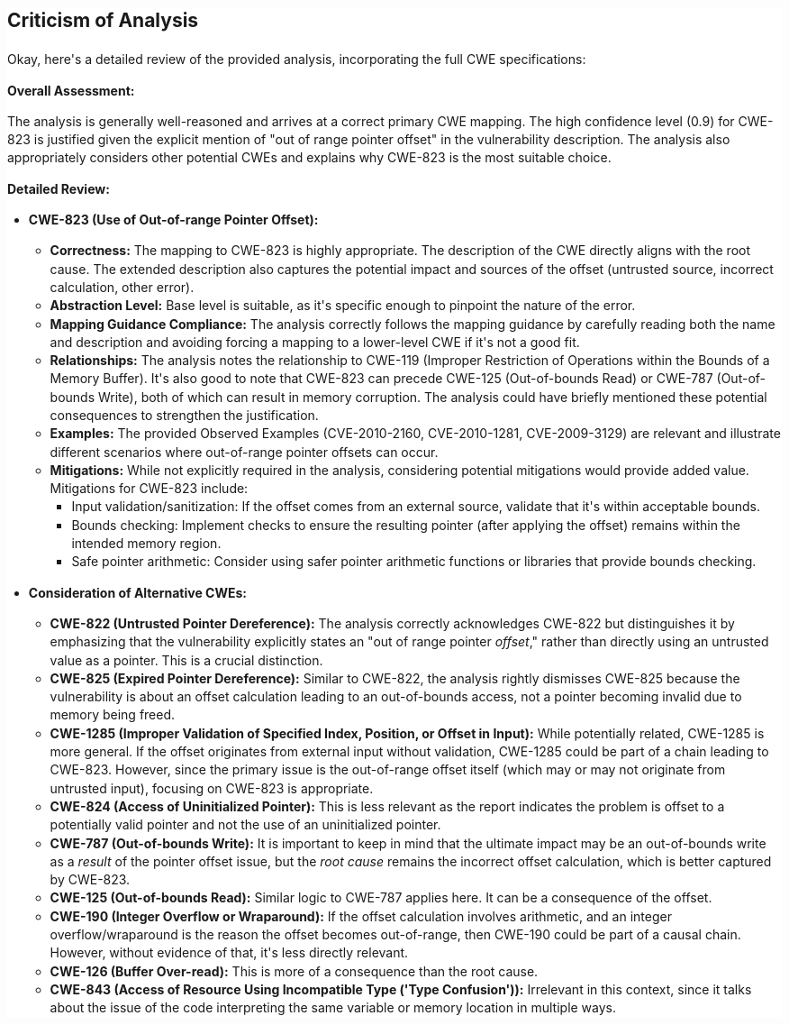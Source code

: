 ## Criticism of Analysis

Okay, here's a detailed review of the provided analysis, incorporating the full CWE specifications:

**Overall Assessment:**

The analysis is generally well-reasoned and arrives at a correct primary CWE mapping. The high confidence level (0.9) for CWE-823 is justified given the explicit mention of "out of range pointer offset" in the vulnerability description. The analysis also appropriately considers other potential CWEs and explains why CWE-823 is the most suitable choice.

**Detailed Review:**

*   **CWE-823 (Use of Out-of-range Pointer Offset):**

    *   **Correctness:** The mapping to CWE-823 is highly appropriate.  The description of the CWE directly aligns with the root cause. The extended description also captures the potential impact and sources of the offset (untrusted source, incorrect calculation, other error).
    *   **Abstraction Level:**  Base level is suitable, as it's specific enough to pinpoint the nature of the error.
    *   **Mapping Guidance Compliance:**  The analysis correctly follows the mapping guidance by carefully reading both the name and description and avoiding forcing a mapping to a lower-level CWE if it's not a good fit.
    *   **Relationships:** The analysis notes the relationship to CWE-119 (Improper Restriction of Operations within the Bounds of a Memory Buffer).  It's also good to note that CWE-823 can precede CWE-125 (Out-of-bounds Read) or CWE-787 (Out-of-bounds Write), both of which can result in memory corruption. The analysis could have briefly mentioned these potential consequences to strengthen the justification.
    *   **Examples:** The provided Observed Examples (CVE-2010-2160, CVE-2010-1281, CVE-2009-3129) are relevant and illustrate different scenarios where out-of-range pointer offsets can occur.
    *   **Mitigations:**  While not explicitly required in the analysis, considering potential mitigations would provide added value. Mitigations for CWE-823 include:
        *   Input validation/sanitization: If the offset comes from an external source, validate that it's within acceptable bounds.
        *   Bounds checking: Implement checks to ensure the resulting pointer (after applying the offset) remains within the intended memory region.
        *   Safe pointer arithmetic: Consider using safer pointer arithmetic functions or libraries that provide bounds checking.

*   **Consideration of Alternative CWEs:**

    *   **CWE-822 (Untrusted Pointer Dereference):** The analysis correctly acknowledges CWE-822 but distinguishes it by emphasizing that the vulnerability explicitly states an "out of range pointer *offset*," rather than directly using an untrusted value as a pointer. This is a crucial distinction.
    *   **CWE-825 (Expired Pointer Dereference):** Similar to CWE-822, the analysis rightly dismisses CWE-825 because the vulnerability is about an offset calculation leading to an out-of-bounds access, not a pointer becoming invalid due to memory being freed.
    *   **CWE-1285 (Improper Validation of Specified Index, Position, or Offset in Input):** While potentially related, CWE-1285 is more general. If the offset originates from external input without validation, CWE-1285 could be part of a chain leading to CWE-823. However, since the primary issue is the out-of-range offset itself (which may or may not originate from untrusted input), focusing on CWE-823 is appropriate.
    *   **CWE-824 (Access of Uninitialized Pointer):** This is less relevant as the report indicates the problem is offset to a potentially valid pointer and not the use of an uninitialized pointer.
    *   **CWE-787 (Out-of-bounds Write):** It is important to keep in mind that the ultimate impact may be an out-of-bounds write as a *result* of the pointer offset issue, but the *root cause* remains the incorrect offset calculation, which is better captured by CWE-823.
    *   **CWE-125 (Out-of-bounds Read):** Similar logic to CWE-787 applies here. It can be a consequence of the offset.
    *   **CWE-190 (Integer Overflow or Wraparound):**  If the offset calculation involves arithmetic, and an integer overflow/wraparound is the reason the offset becomes out-of-range, then CWE-190 could be part of a causal chain. However, without evidence of that, it's less directly relevant.
    *   **CWE-126 (Buffer Over-read):** This is more of a consequence than the root cause.
    *   **CWE-843 (Access of Resource Using Incompatible Type ('Type Confusion')):** Irrelevant in this context, since it talks about the issue of the code interpreting the same variable or memory location in multiple ways.